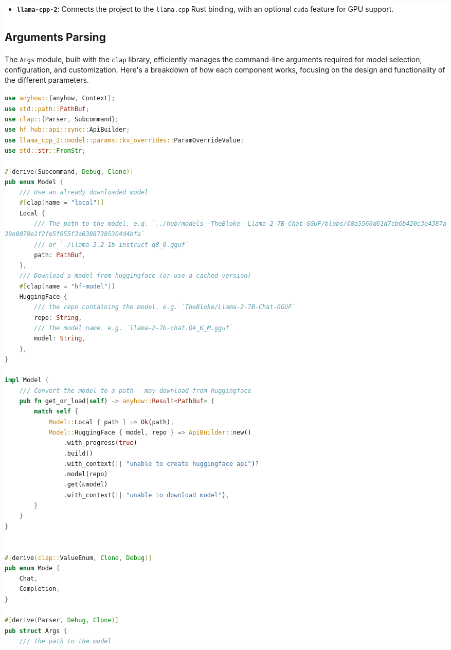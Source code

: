 - **`llama-cpp-2`**: Connects the project to the `llama.cpp` Rust binding, with an optional `cuda` feature for GPU support.

## Arguments Parsing
The `Args` module, built with the `clap` library, efficiently manages the command-line arguments required for model selection, 
configuration, and customization. Here's a breakdown of how each component works, focusing on the design 
and functionality of the different parameters.

```rust
use anyhow::{anyhow, Context};
use std::path::PathBuf;
use clap::{Parser, Subcommand};
use hf_hub::api::sync::ApiBuilder;
use llama_cpp_2::model::params::kv_overrides::ParamOverrideValue;
use std::str::FromStr;

#[derive(Subcommand, Debug, Clone)]
pub enum Model {
    /// Use an already downloaded model
    #[clap(name = "local")]
    Local {
        /// The path to the model. e.g. `../hub/models--TheBloke--Llama-2-7B-Chat-GGUF/blobs/08a5566d61d7cb6b420c3e4387a39e0078e1f2fe5f055f3a03887385304d4bfa`
        /// or `./llama-3.2-1b-instruct-q8_0.gguf`
        path: PathBuf,
    },
    /// Download a model from huggingface (or use a cached version)
    #[clap(name = "hf-model")]
    HuggingFace {
        /// the repo containing the model. e.g. `TheBloke/Llama-2-7B-Chat-GGUF`
        repo: String,
        /// the model name. e.g. `llama-2-7b-chat.Q4_K_M.gguf`
        model: String,
    },
}

impl Model {
    /// Convert the model to a path - may download from huggingface
    pub fn get_or_load(self) -> anyhow::Result<PathBuf> {
        match self {
            Model::Local { path } => Ok(path),
            Model::HuggingFace { model, repo } => ApiBuilder::new()
                .with_progress(true)
                .build()
                .with_context(|| "unable to create huggingface api")?
                .model(repo)
                .get(&model)
                .with_context(|| "unable to download model"),
        }
    }
}


#[derive(clap::ValueEnum, Clone, Debug)]
pub enum Mode {
    Chat,
    Completion,
}

#[derive(Parser, Debug, Clone)]
pub struct Args {
    /// The path to the model
```